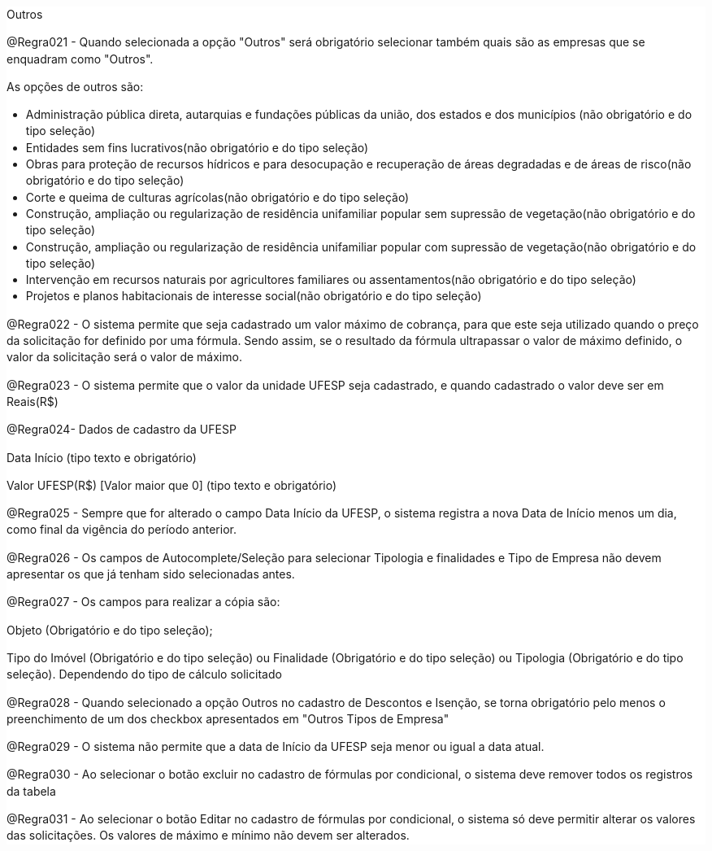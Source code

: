 Outros

@Regra021 - Quando selecionada a opção "Outros" será obrigatório selecionar também quais são as empresas que se enquadram como "Outros".

As opções de outros são:

- Administração pública direta, autarquias e fundações públicas da união, dos estados e dos municípios (não obrigatório e do tipo seleção)
- Entidades sem fins lucrativos(não obrigatório e do tipo seleção)
- Obras para proteção de recursos hídricos e para desocupação e recuperação de áreas degradadas e de áreas de risco(não obrigatório e do tipo seleção)
- Corte e queima de culturas agrícolas(não obrigatório e do tipo seleção)
- Construção, ampliação ou regularização de residência unifamiliar popular sem supressão de vegetação(não obrigatório e do tipo seleção)
- Construção, ampliação ou regularização de residência unifamiliar popular com supressão de vegetação(não obrigatório e do tipo seleção)
- Intervenção em recursos naturais por agricultores familiares ou assentamentos(não obrigatório e do tipo seleção)
- Projetos e planos habitacionais de interesse social(não obrigatório e do tipo seleção)

@Regra022 - O sistema permite que seja cadastrado um valor máximo de cobrança, para que este seja utilizado quando o preço da solicitação for definido por uma fórmula. Sendo assim, se o resultado da fórmula ultrapassar o valor de máximo definido, o valor da solicitação será o valor de máximo.

@Regra023 - O sistema permite que o valor da unidade UFESP seja cadastrado, e quando cadastrado o valor deve ser em Reais(R$) 

@Regra024- Dados de cadastro da UFESP

Data Início (tipo texto e obrigatório)

Valor UFESP(R$) [Valor maior que 0] (tipo texto e obrigatório)

@Regra025 - Sempre que for alterado o campo Data Início da UFESP, o sistema registra a nova Data de Início menos um dia, como final da vigência do período anterior. 

@Regra026 - Os campos de Autocomplete/Seleção para selecionar Tipologia e finalidades e Tipo de Empresa não devem apresentar os que já tenham sido selecionadas antes.

@Regra027 - Os campos para realizar a cópia são:

Objeto (Obrigatório e do tipo seleção);

Tipo do Imóvel (Obrigatório e do tipo seleção) ou Finalidade (Obrigatório e do tipo seleção) ou Tipologia (Obrigatório e do tipo seleção). Dependendo do tipo de cálculo solicitado

@Regra028 - Quando selecionado a opção Outros no cadastro de Descontos e Isenção, se torna obrigatório pelo menos o preenchimento de um dos checkbox apresentados em "Outros Tipos de Empresa"

@Regra029 - O sistema não permite que a data de Início da UFESP seja menor ou igual a data atual.

@Regra030 - Ao selecionar o botão excluir no cadastro de fórmulas por condicional, o sistema deve remover todos os registros da tabela

@Regra031 - Ao selecionar o botão Editar no cadastro de fórmulas por condicional, o sistema só deve permitir alterar os valores das solicitações. Os valores de máximo e mínimo não devem ser alterados.
